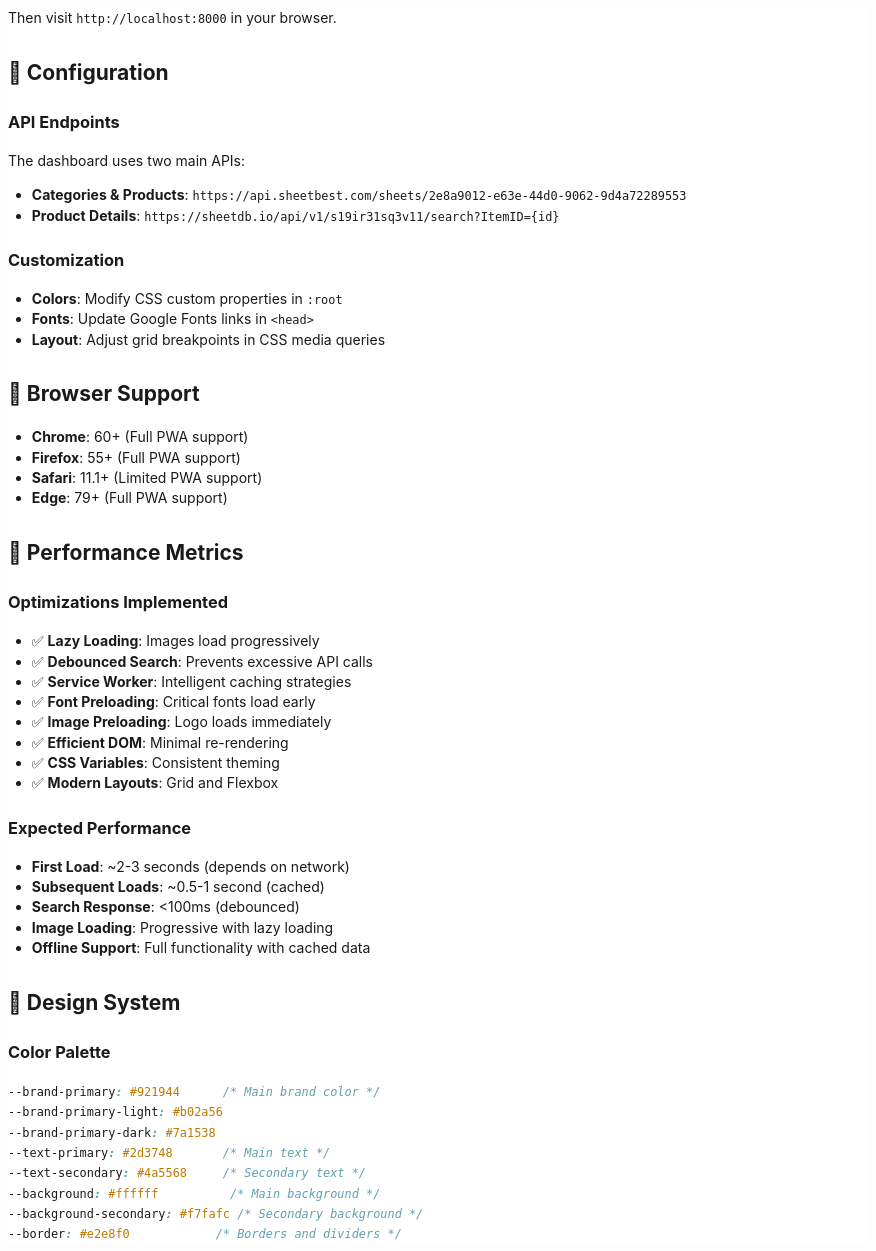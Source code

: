 Then visit `http://localhost:8000` in your browser.

## 🔧 Configuration

### **API Endpoints**
The dashboard uses two main APIs:
- **Categories & Products**: `https://api.sheetbest.com/sheets/2e8a9012-e63e-44d0-9062-9d4a72289553`
- **Product Details**: `https://sheetdb.io/api/v1/s19ir31sq3v11/search?ItemID={id}`

### **Customization**
- **Colors**: Modify CSS custom properties in `:root`
- **Fonts**: Update Google Fonts links in `<head>`
- **Layout**: Adjust grid breakpoints in CSS media queries

## 📱 Browser Support

- **Chrome**: 60+ (Full PWA support)
- **Firefox**: 55+ (Full PWA support)
- **Safari**: 11.1+ (Limited PWA support)
- **Edge**: 79+ (Full PWA support)

## 🚀 Performance Metrics

### **Optimizations Implemented**
- ✅ **Lazy Loading**: Images load progressively
- ✅ **Debounced Search**: Prevents excessive API calls
- ✅ **Service Worker**: Intelligent caching strategies
- ✅ **Font Preloading**: Critical fonts load early
- ✅ **Image Preloading**: Logo loads immediately
- ✅ **Efficient DOM**: Minimal re-rendering
- ✅ **CSS Variables**: Consistent theming
- ✅ **Modern Layouts**: Grid and Flexbox

### **Expected Performance**
- **First Load**: ~2-3 seconds (depends on network)
- **Subsequent Loads**: ~0.5-1 second (cached)
- **Search Response**: <100ms (debounced)
- **Image Loading**: Progressive with lazy loading
- **Offline Support**: Full functionality with cached data

## 🎨 Design System

### **Color Palette**
```css
--brand-primary: #921944      /* Main brand color */
--brand-primary-light: #b02a56
--brand-primary-dark: #7a1538
--text-primary: #2d3748       /* Main text */
--text-secondary: #4a5568     /* Secondary text */
--background: #ffffff          /* Main background */
--background-secondary: #f7fafc /* Secondary background */
--border: #e2e8f0            /* Borders and dividers */
```
